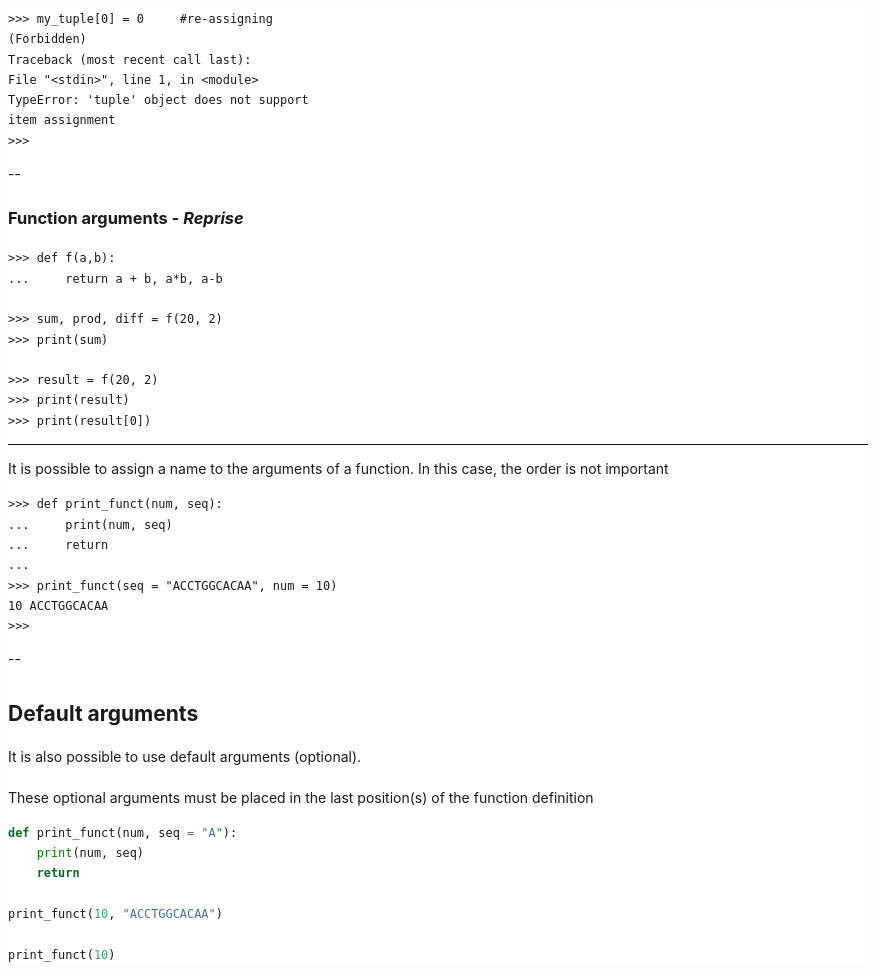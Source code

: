 ```
>>> my_tuple[0] = 0     #re-assigning
(Forbidden)
Traceback (most recent call last):
File "<stdin>", line 1, in <module>
TypeError: 'tuple' object does not support
item assignment
>>>
```

--

### Function arguments - *Reprise*

```
>>> def f(a,b):
...     return a + b, a*b, a-b

>>> sum, prod, diff = f(20, 2)
>>> print(sum)

>>> result = f(20, 2)
>>> print(result)
>>> print(result[0])
```
---
It is possible to assign a name to the arguments of a function. In this case, the order is not important

```
>>> def print_funct(num, seq):
...     print(num, seq)
...     return
...
>>> print_funct(seq = "ACCTGGCACAA", num = 10)
10 ACCTGGCACAA
>>>
```

--

## Default arguments

It is also possible to use default arguments (optional). <br> <br> These optional arguments must be placed in the last position(s) of the function definition


```python
def print_funct(num, seq = "A"):
    print(num, seq)
    return

print_funct(10, "ACCTGGCACAA")

print_funct(10)
```
